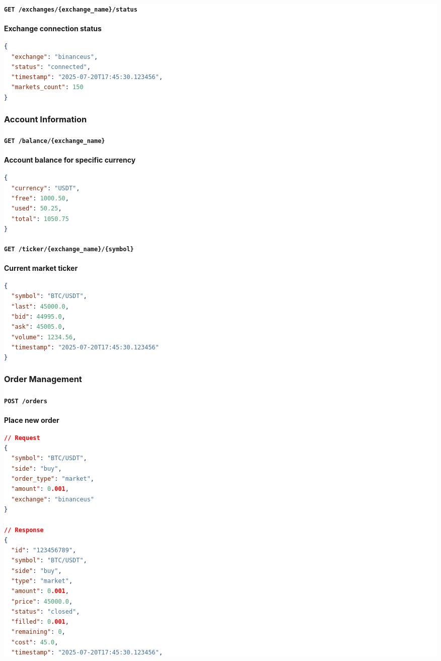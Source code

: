 #### `GET /exchanges/{exchange_name}/status`
**Exchange connection status**
```json
{
  "exchange": "binanceus",
  "status": "connected",
  "timestamp": "2025-07-20T17:45:30.123456",
  "markets_count": 150
}
```

### **Account Information**

#### `GET /balance/{exchange_name}`
**Account balance for specific currency**
```json
{
  "currency": "USDT",
  "free": 1000.50,
  "used": 50.25,
  "total": 1050.75
}
```

#### `GET /ticker/{exchange_name}/{symbol}`
**Current market ticker**
```json
{
  "symbol": "BTC/USDT",
  "last": 45000.0,
  "bid": 44995.0,
  "ask": 45005.0,
  "volume": 1234.56,
  "timestamp": "2025-07-20T17:45:30.123456"
}
```

### **Order Management**

#### `POST /orders`
**Place new order**
```json
// Request
{
  "symbol": "BTC/USDT",
  "side": "buy",
  "order_type": "market",
  "amount": 0.001,
  "exchange": "binanceus"
}

// Response
{
  "id": "123456789",
  "symbol": "BTC/USDT",
  "side": "buy",
  "type": "market",
  "amount": 0.001,
  "price": 45000.0,
  "status": "closed",
  "filled": 0.001,
  "remaining": 0,
  "cost": 45.0,
  "timestamp": "2025-07-20T17:45:30.123456",
```